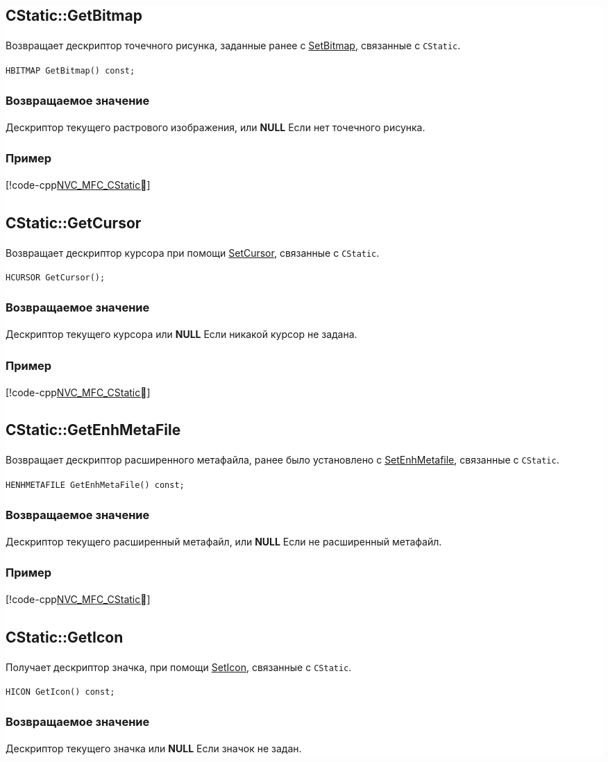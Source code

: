 ##  <a name="getbitmap"></a>CStatic::GetBitmap  
 Возвращает дескриптор точечного рисунка, заданные ранее с [SetBitmap](#setbitmap), связанные с `CStatic`.  
  
```  
HBITMAP GetBitmap() const;  
```  
  
### <a name="return-value"></a>Возвращаемое значение  
 Дескриптор текущего растрового изображения, или **NULL** Если нет точечного рисунка.  
  
### <a name="example"></a>Пример  
 [!code-cpp[NVC_MFC_CStatic&#3;](../../mfc/reference/codesnippet/cpp/cstatic-class_3.cpp)]  
  
##  <a name="getcursor"></a>CStatic::GetCursor  
 Возвращает дескриптор курсора при помощи [SetCursor](#setcursor), связанные с `CStatic`.  
  
```  
HCURSOR GetCursor();
```  
  
### <a name="return-value"></a>Возвращаемое значение  
 Дескриптор текущего курсора или **NULL** Если никакой курсор не задана.  
  
### <a name="example"></a>Пример  
 [!code-cpp[NVC_MFC_CStatic&#4;](../../mfc/reference/codesnippet/cpp/cstatic-class_4.cpp)]  
  
##  <a name="getenhmetafile"></a>CStatic::GetEnhMetaFile  
 Возвращает дескриптор расширенного метафайла, ранее было установлено с [SetEnhMetafile](#setenhmetafile), связанные с `CStatic`.  
  
```  
HENHMETAFILE GetEnhMetaFile() const;  
```  
  
### <a name="return-value"></a>Возвращаемое значение  
 Дескриптор текущего расширенный метафайл, или **NULL** Если не расширенный метафайл.  
  
### <a name="example"></a>Пример  
 [!code-cpp[NVC_MFC_CStatic&#5;](../../mfc/reference/codesnippet/cpp/cstatic-class_5.cpp)]  
  
##  <a name="geticon"></a>CStatic::GetIcon  
 Получает дескриптор значка, при помощи [SetIcon](#seticon), связанные с `CStatic`.  
  
```  
HICON GetIcon() const;  
```  
  
### <a name="return-value"></a>Возвращаемое значение  
 Дескриптор текущего значка или **NULL** Если значок не задан.  
  